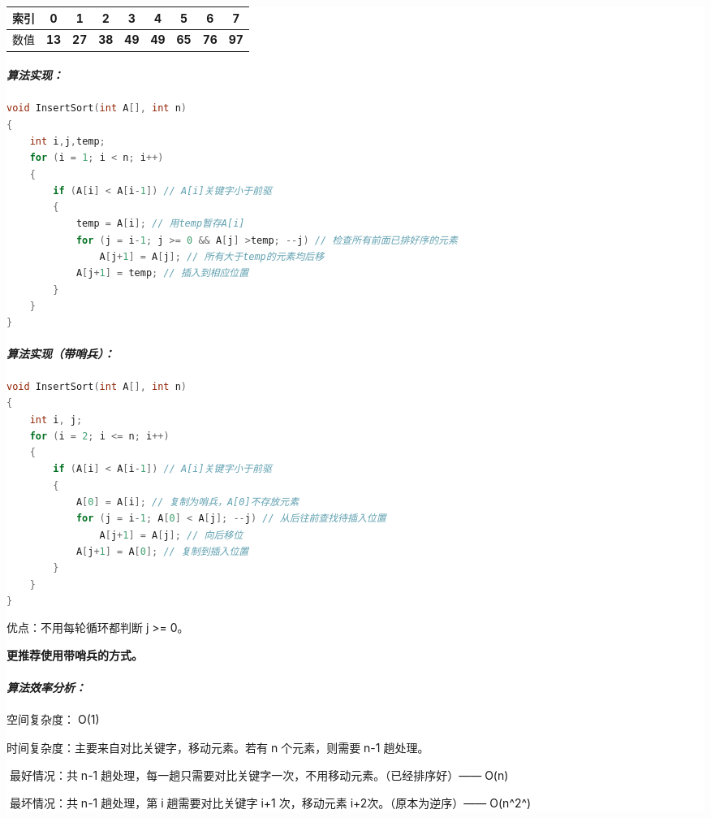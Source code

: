 | 索引 |   0    |   1    |   2    |   3    |   4    |   5    |   6    |   7    |
| :--: | :----: | :----: | :----: | :----: | :----: | :----: | :----: | :----: |
| 数值 | **13** | **27** | **38** | **49** | **49** | **65** | **76** | **97** |

#### *算法实现：*

```c++
void InsertSort(int A[], int n)
{
    int i,j,temp;
    for (i = 1; i < n; i++)
    {
        if (A[i] < A[i-1]) // A[i]关键字小于前驱
        {
            temp = A[i]; // 用temp暂存A[i]
            for (j = i-1; j >= 0 && A[j] >temp; --j) // 检查所有前面已排好序的元素
                A[j+1] = A[j]; // 所有大于temp的元素均后移
            A[j+1] = temp; // 插入到相应位置
        }
    }
}
```

#### *算法实现（带哨兵）：*

```c++
void InsertSort(int A[], int n)
{
    int i, j;
    for (i = 2; i <= n; i++)
    {
        if (A[i] < A[i-1]) // A[i]关键字小于前驱
        {
            A[0] = A[i]; // 复制为哨兵，A[0]不存放元素
            for (j = i-1; A[0] < A[j]; --j) // 从后往前查找待插入位置
                A[j+1] = A[j]; // 向后移位
            A[j+1] = A[0]; // 复制到插入位置
        }
    }
}
```

优点：不用每轮循环都判断 j >= 0。

**更推荐使用带哨兵的方式。**

#### *算法效率分析：*

空间复杂度： O(1)

时间复杂度：主要来自对比关键字，移动元素。若有 n 个元素，则需要 n-1 趟处理。

​	最好情况：共 n-1 趟处理，每一趟只需要对比关键字一次，不用移动元素。（已经排序好）—— O(n)

​	最坏情况：共 n-1 趟处理，第 i 趟需要对比关键字 i+1 次，移动元素 i+2次。（原本为逆序）—— O(n^2^)
